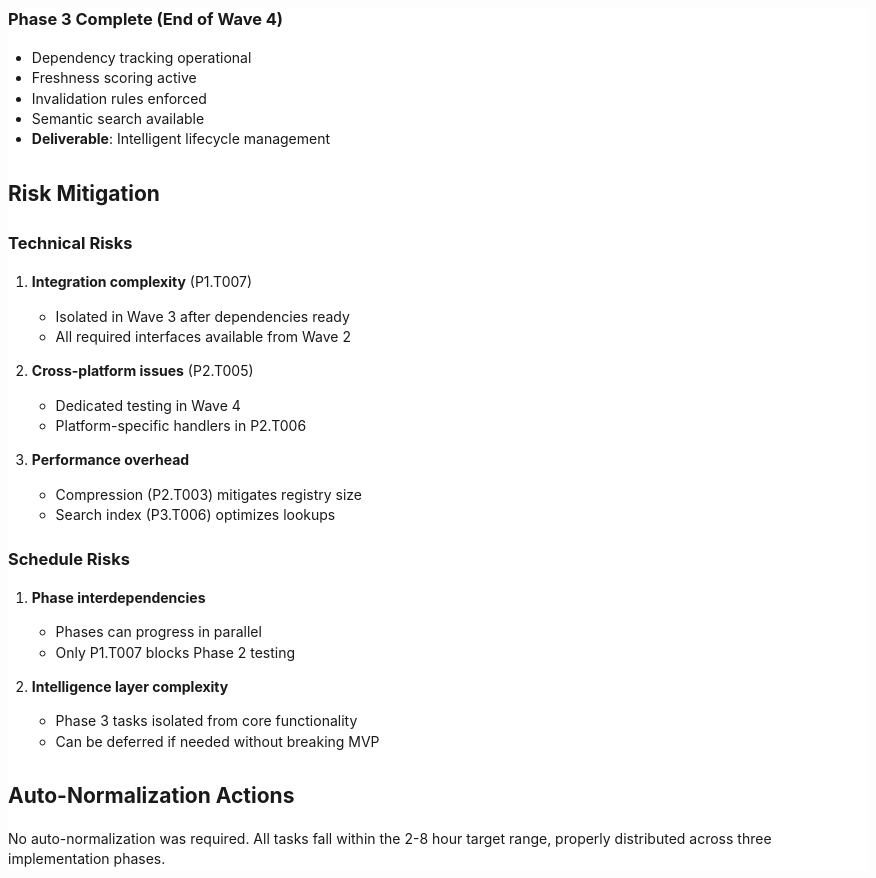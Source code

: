 ### Phase 3 Complete (End of Wave 4)
- Dependency tracking operational
- Freshness scoring active
- Invalidation rules enforced
- Semantic search available
- **Deliverable**: Intelligent lifecycle management

## Risk Mitigation

### Technical Risks
1. **Integration complexity** (P1.T007)
   - Isolated in Wave 3 after dependencies ready
   - All required interfaces available from Wave 2

2. **Cross-platform issues** (P2.T005)
   - Dedicated testing in Wave 4
   - Platform-specific handlers in P2.T006

3. **Performance overhead**
   - Compression (P2.T003) mitigates registry size
   - Search index (P3.T006) optimizes lookups

### Schedule Risks
1. **Phase interdependencies**
   - Phases can progress in parallel
   - Only P1.T007 blocks Phase 2 testing

2. **Intelligence layer complexity**
   - Phase 3 tasks isolated from core functionality
   - Can be deferred if needed without breaking MVP

## Auto-Normalization Actions

No auto-normalization was required. All tasks fall within the 2-8 hour target range, properly distributed across three implementation phases.